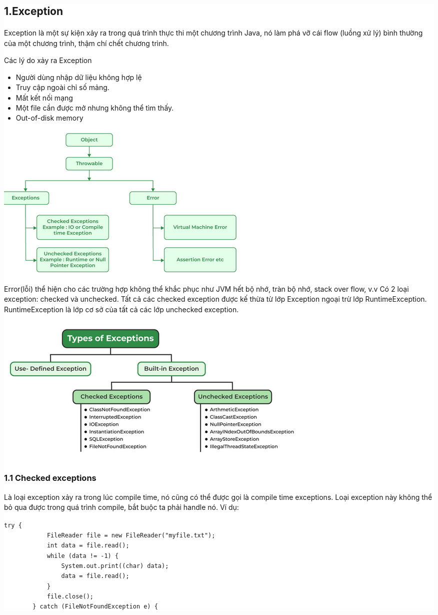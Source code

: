 ## 1.Exception
Exception là một sự kiện xảy ra trong quá trình thực thi một chương trình Java, nó làm phá vỡ cái flow (luồng xử lý) bình thường của một chương trình, thậm chí chết chương trình.

Các lý do xảy ra Exception
- Người dùng nhập dữ liệu không hợp lệ
- Truy cập ngoài chỉ số mảng.
- Mất kết nối mạng
- Một file cần được mở nhưng không thể tìm thấy.
- Out-of-disk memory

![alt text](img1.png)

Error(lỗi) thể hiện cho các trường hợp không thể khắc phục như JVM hết bộ nhớ, tràn bộ nhớ, stack over flow, v.v
Có 2 loại exception: checked và unchecked. Tất cả các checked exception được kế thừa từ lớp Exception ngoại trừ lớp RuntimeException. RuntimeException là lớp cơ sở của tất cả các lớp unchecked exception. 

![alt text](img2.png)

### 1.1 Checked exceptions
Là loại exception xảy ra trong lúc compile time, nó cũng có thể được gọi là compile time exceptions. Loại exception này không thể bỏ qua được trong quá trình compile, bắt buộc ta phải handle nó.
Ví dụ:
```
try {
            FileReader file = new FileReader("myfile.txt");
            int data = file.read();
            while (data != -1) {
                System.out.print((char) data);
                data = file.read();
            }
            file.close();
        } catch (FileNotFoundException e) {
```